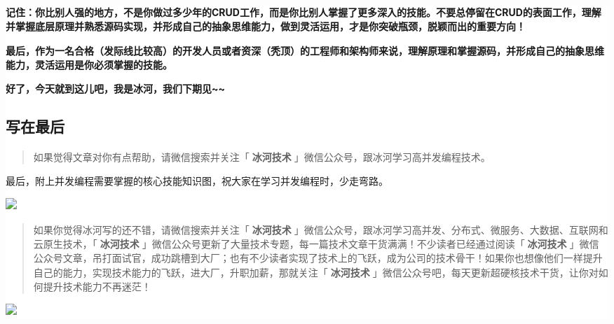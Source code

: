 

**记住：你比别人强的地方，不是你做过多少年的CRUD工作，而是你比别人掌握了更多深入的技能。不要总停留在CRUD的表面工作，理解并掌握底层原理并熟悉源码实现，并形成自己的抽象思维能力，做到灵活运用，才是你突破瓶颈，脱颖而出的重要方向！**

**最后，作为一名合格（发际线比较高）的开发人员或者资深（秃顶）的工程师和架构师来说，理解原理和掌握源码，并形成自己的抽象思维能力，灵活运用是你必须掌握的技能。**

**好了，今天就到这儿吧，我是冰河，我们下期见~~**

## 写在最后

> 如果觉得文章对你有点帮助，请微信搜索并关注「 **冰河技术** 」微信公众号，跟冰河学习高并发编程技术。


最后，附上并发编程需要掌握的核心技能知识图，祝大家在学习并发编程时，少走弯路。

![](https://img-blog.csdnimg.cn/20200322144644983.jpg?x-oss-process=image/watermark,type_ZmFuZ3poZW5naGVpdGk,shadow_10,text_aHR0cHM6Ly9ibG9nLmNzZG4ubmV0L2wxMDI4Mzg2ODA0,size_16,color_FFFFFF,t_70#pic_center)

> 如果你觉得冰河写的还不错，请微信搜索并关注「 **冰河技术** 」微信公众号，跟冰河学习高并发、分布式、微服务、大数据、互联网和云原生技术，「 **冰河技术** 」微信公众号更新了大量技术专题，每一篇技术文章干货满满！不少读者已经通过阅读「 **冰河技术** 」微信公众号文章，吊打面试官，成功跳槽到大厂；也有不少读者实现了技术上的飞跃，成为公司的技术骨干！如果你也想像他们一样提升自己的能力，实现技术能力的飞跃，进大厂，升职加薪，那就关注「 **冰河技术** 」微信公众号吧，每天更新超硬核技术干货，让你对如何提升技术能力不再迷茫！


![](https://img-blog.csdnimg.cn/20200906013715889.png)

